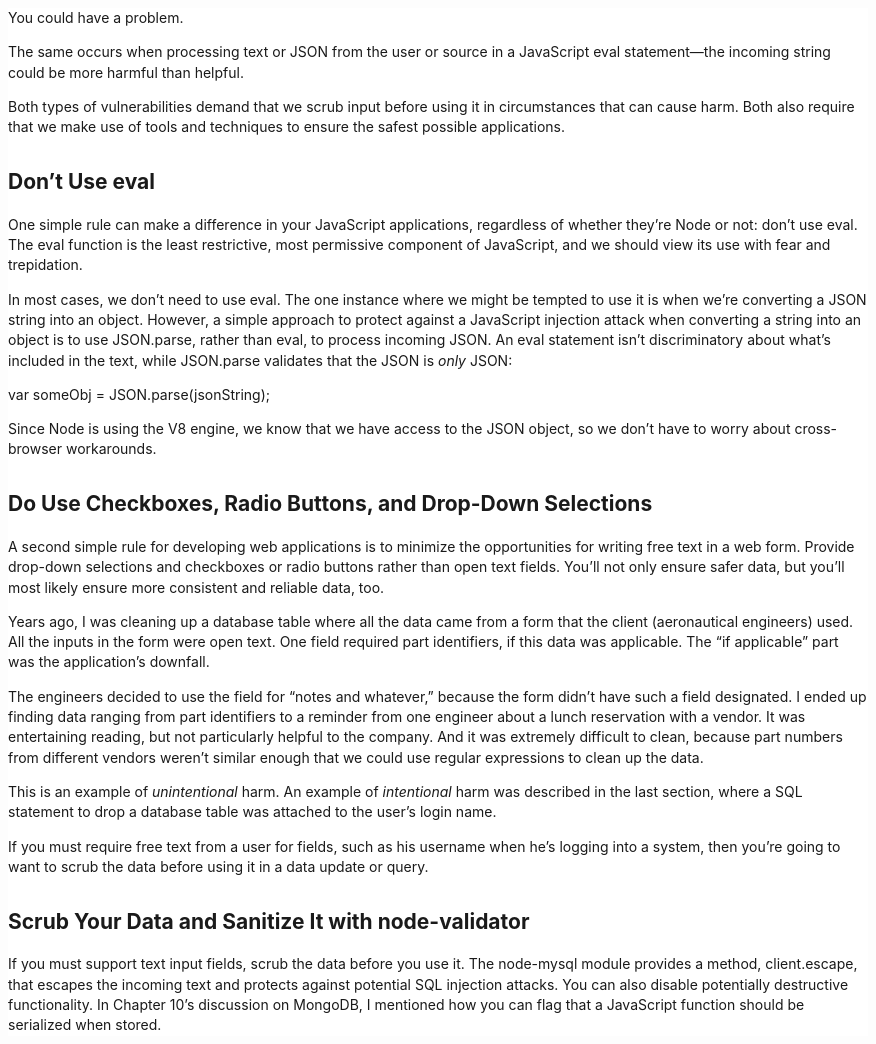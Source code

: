 You could have a problem.

The same occurs when processing text or JSON from the user or source in a JavaScript eval statement—the incoming string could be more harmful than helpful.

Both types of vulnerabilities demand that we scrub input before using it in circumstances that can cause harm. Both also require that we make use of tools and techniques to ensure the safest possible applications.

## Don’t Use eval

One simple rule can make a difference in your JavaScript applications, regardless of whether they’re Node or not: don’t use eval. The eval function is the least restrictive, most permissive component of JavaScript, and we should view its use with fear and trepidation.

In most cases, we don’t need to use eval. The one instance where we might be tempted to use it is when we’re converting a JSON string into an object. However, a simple approach to protect against a JavaScript injection attack when converting a string into an object is to use JSON.parse, rather than eval, to process incoming JSON. An eval statement isn’t discriminatory about what’s included in the text, while JSON.parse validates that the JSON is *only* JSON:

var someObj = JSON.parse(jsonString);

Since Node is using the V8 engine, we know that we have access to the JSON object, so we don’t have to worry about cross-browser workarounds.

## Do Use Checkboxes, Radio Buttons, and Drop-Down Selections

A second simple rule for developing web applications is to minimize the opportunities for writing free text in a web form. Provide drop-down selections and checkboxes or radio buttons rather than open text fields. You’ll not only ensure safer data, but you’ll most likely ensure more consistent and reliable data, too.

Years ago, I was cleaning up a database table where all the data came from a form that the client (aeronautical engineers) used. All the inputs in the form were open text. One field required part identifiers, if this data was applicable. The “if applicable” part was the application’s downfall.

The engineers decided to use the field for “notes and whatever,” because the form didn’t have such a field designated. I ended up finding data ranging from part identifiers to a reminder from one engineer about a lunch reservation with a vendor. It was entertaining reading, but not particularly helpful to the company. And it was extremely difficult to clean, because part numbers from different vendors weren’t similar enough that we could use regular expressions to clean up the data.

This is an example of *unintentional* harm. An example of *intentional* harm was described in the last section, where a SQL statement to drop a database table was attached to the user’s login name.

If you must require free text from a user for fields, such as his username when he’s logging into a system, then you’re going to want to scrub the data before using it in a data update or query.

## Scrub Your Data and Sanitize It with node-validator

If you must support text input fields, scrub the data before you use it. The node-mysql module provides a method, client.escape, that escapes the incoming text and protects against potential SQL injection attacks. You can also disable potentially destructive functionality. In Chapter 10’s discussion on MongoDB, I mentioned how you can flag that a JavaScript function should be serialized when stored.
